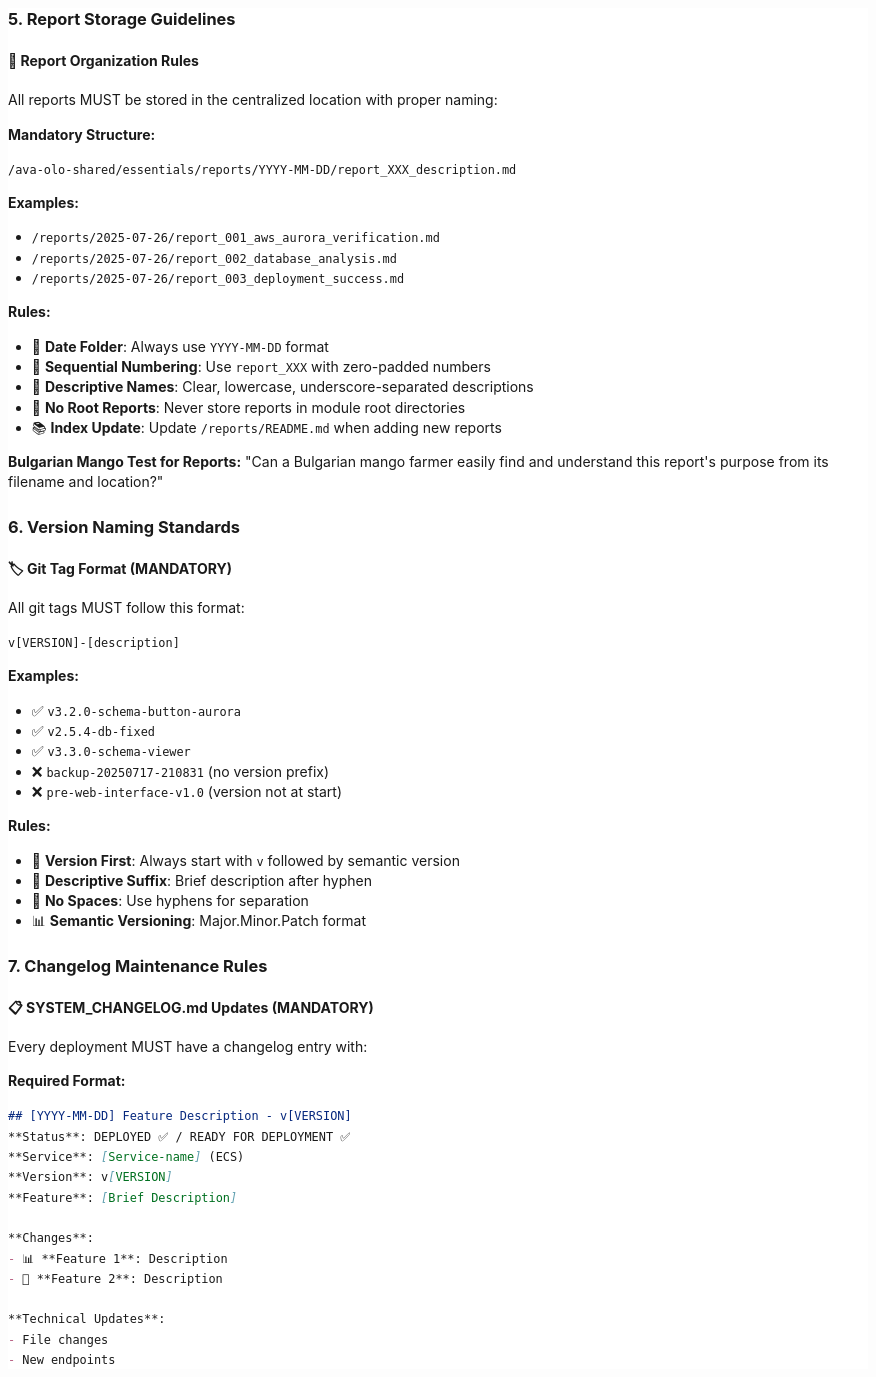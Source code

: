 ### 5. Report Storage Guidelines

#### 📁 Report Organization Rules
All reports MUST be stored in the centralized location with proper naming:

**Mandatory Structure:**
```
/ava-olo-shared/essentials/reports/YYYY-MM-DD/report_XXX_description.md
```

**Examples:**
- `/reports/2025-07-26/report_001_aws_aurora_verification.md`
- `/reports/2025-07-26/report_002_database_analysis.md`
- `/reports/2025-07-26/report_003_deployment_success.md`

**Rules:**
- 📅 **Date Folder**: Always use `YYYY-MM-DD` format
- 🔢 **Sequential Numbering**: Use `report_XXX` with zero-padded numbers
- 📝 **Descriptive Names**: Clear, lowercase, underscore-separated descriptions
- 🚫 **No Root Reports**: Never store reports in module root directories
- 📚 **Index Update**: Update `/reports/README.md` when adding new reports

**Bulgarian Mango Test for Reports:** 
"Can a Bulgarian mango farmer easily find and understand this report's purpose from its filename and location?"

### 6. Version Naming Standards

#### 🏷️ Git Tag Format (MANDATORY)
All git tags MUST follow this format:
```
v[VERSION]-[description]
```

**Examples:**
- ✅ `v3.2.0-schema-button-aurora`
- ✅ `v2.5.4-db-fixed`
- ✅ `v3.3.0-schema-viewer`
- ❌ `backup-20250717-210831` (no version prefix)
- ❌ `pre-web-interface-v1.0` (version not at start)

**Rules:**
- 🔢 **Version First**: Always start with `v` followed by semantic version
- 📝 **Descriptive Suffix**: Brief description after hyphen
- 🚫 **No Spaces**: Use hyphens for separation
- 📊 **Semantic Versioning**: Major.Minor.Patch format

### 7. Changelog Maintenance Rules

#### 📋 SYSTEM_CHANGELOG.md Updates (MANDATORY)
Every deployment MUST have a changelog entry with:

**Required Format:**
```markdown
## [YYYY-MM-DD] Feature Description - v[VERSION]
**Status**: DEPLOYED ✅ / READY FOR DEPLOYMENT ✅
**Service**: [Service-name] (ECS)
**Version**: v[VERSION]
**Feature**: [Brief Description]

**Changes**:
- 📊 **Feature 1**: Description
- 🔧 **Feature 2**: Description

**Technical Updates**:
- File changes
- New endpoints
```
